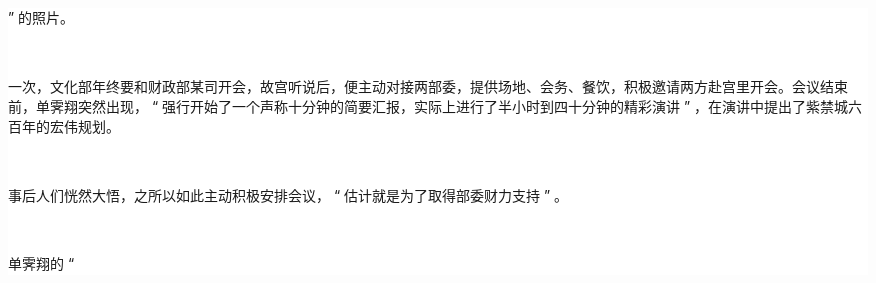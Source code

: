   </span>
  <span class="s2">
   ”
  </span>
  <span class="s1">
   的照片。
  </span>
 </p>
 <p class="p1">
  <span class="s1">
  </span>
  <br/>
 </p>
 <p class="p2">
  <span class="s1">
   一次，文化部年终要和财政部某司开会，故宫听说后，便主动对接两部委，提供场地、会务、餐饮，积极邀请两方赴宫里开会。会议结束前，单霁翔突然出现，
  </span>
  <span class="s2">
   “
  </span>
  <span class="s1">
   强行开始了一个声称十分钟的简要汇报，实际上进行了半小时到四十分钟的精彩演讲
  </span>
  <span class="s2">
   ”
  </span>
  <span class="s1">
   ，在演讲中提出了紫禁城六百年的宏伟规划。
  </span>
 </p>
 <p class="p1">
  <span class="s1">
  </span>
  <br/>
 </p>
 <p class="p2">
  <span class="s1">
   事后人们恍然大悟，之所以如此主动积极安排会议，
  </span>
  <span class="s2">
   “
  </span>
  <span class="s1">
   估计就是为了取得部委财力支持
  </span>
  <span class="s2">
   ”
  </span>
  <span class="s1">
   。
  </span>
 </p>
 <p class="p1">
  <span class="s1">
  </span>
  <br/>
 </p>
 <p class="p2">
  <span class="s1">
   单霁翔的
  </span>
  <span class="s2">
   “
  </span>